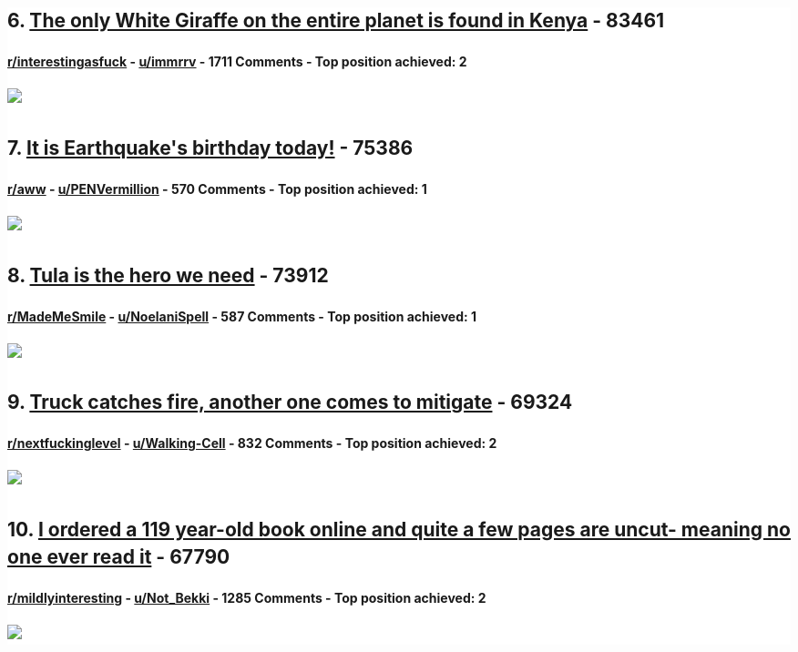 ## 6. [The only White Giraffe on the entire planet is found in Kenya](http://reddit.com/r/interestingasfuck/comments/n9cvj6/the_only_white_giraffe_on_the_entire_planet_is/) - 83461
#### [r/interestingasfuck](http://reddit.com/r/interestingasfuck) - [u/immrrv](http://reddit.com/u/immrrv) - 1711 Comments - Top position achieved: 2

<a href="https://i.redd.it/kw8u9pd9acy61.png"><img src="https://b.thumbs.redditmedia.com/OLzxvU-5aXRcx4fHGMJQuc1nnD7cTir78f0GBVpKgEI.jpg"></img></a>

## 7. [It is Earthquake's birthday today!](http://reddit.com/r/aww/comments/n8urp8/it_is_earthquakes_birthday_today/) - 75386
#### [r/aww](http://reddit.com/r/aww) - [u/PENVermillion](http://reddit.com/u/PENVermillion) - 570 Comments - Top position achieved: 1

<a href="https://i.redd.it/09e76cnap7y61.jpg"><img src="https://b.thumbs.redditmedia.com/B9X5DHJtbpHejddF3pmn7KsilVf4Cl48FlyMXfw_dwo.jpg"></img></a>

## 8. [Tula is the hero we need](http://reddit.com/r/MadeMeSmile/comments/n92geo/tula_is_the_hero_we_need/) - 73912
#### [r/MadeMeSmile](http://reddit.com/r/MadeMeSmile) - [u/NoelaniSpell](http://reddit.com/u/NoelaniSpell) - 587 Comments - Top position achieved: 1

<a href="https://i.redd.it/smjd3q436ay61.jpg"><img src="https://b.thumbs.redditmedia.com/EED8xA_Vv3JD4ifmbJXKOzZLoMbicDLgBTlSdPjKuHk.jpg"></img></a>

## 9. [Truck catches fire, another one comes to mitigate](http://reddit.com/r/nextfuckinglevel/comments/n8tvxv/truck_catches_fire_another_one_comes_to_mitigate/) - 69324
#### [r/nextfuckinglevel](http://reddit.com/r/nextfuckinglevel) - [u/Walking-Cell](http://reddit.com/u/Walking-Cell) - 832 Comments - Top position achieved: 2

<a href="https://v.redd.it/rx79k4jih7y61"><img src="https://b.thumbs.redditmedia.com/QG0kiypCqpU8U8LVEwEywRyXmewR_9_V4x8ABtwfxWE.jpg"></img></a>

## 10. [I ordered a 119 year-old book online and quite a few pages are uncut- meaning no one ever read it](http://reddit.com/r/mildlyinteresting/comments/n9dq0i/i_ordered_a_119_yearold_book_online_and_quite_a/) - 67790
#### [r/mildlyinteresting](http://reddit.com/r/mildlyinteresting) - [u/Not_Bekki](http://reddit.com/u/Not_Bekki) - 1285 Comments - Top position achieved: 2

<a href="https://i.redd.it/sfdc5vzpgcy61.jpg"><img src="https://b.thumbs.redditmedia.com/Ry_KRPdOsfHby4q-2nVFylUQ4M_CEtz-k5qRElRRCUc.jpg"></img></a>
